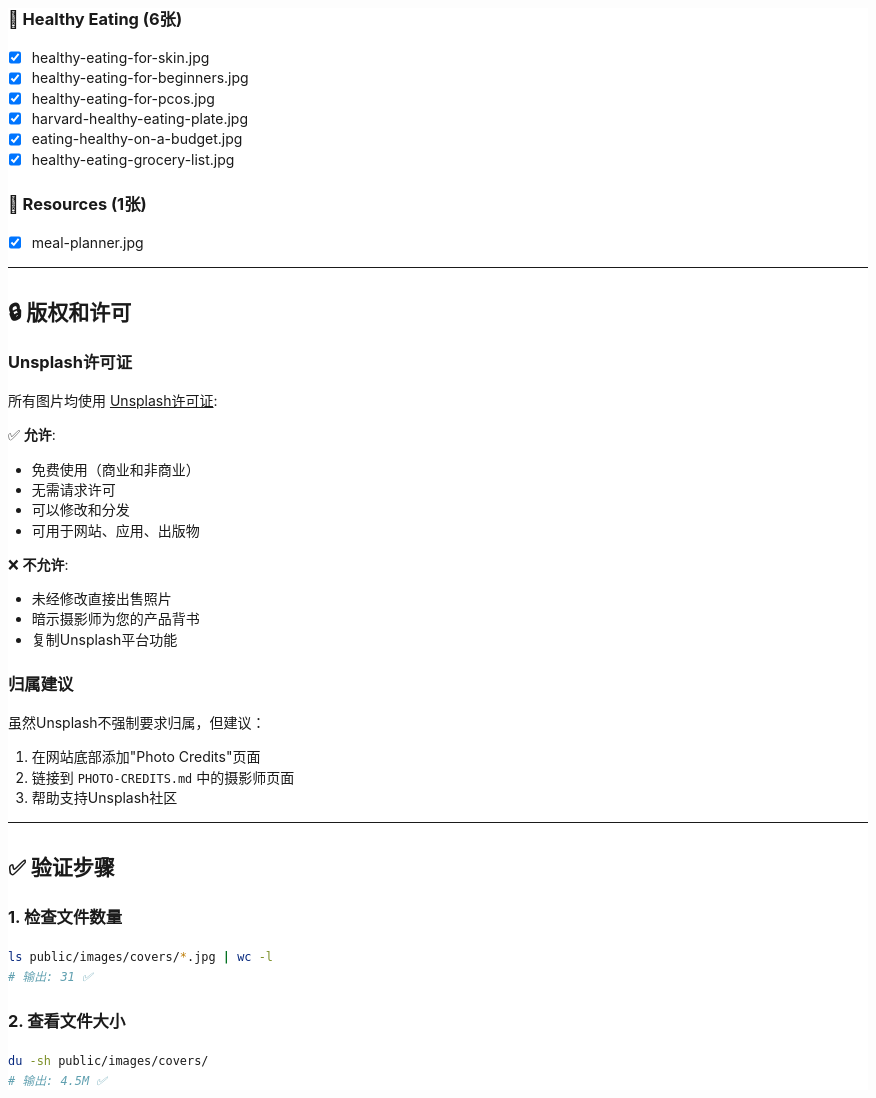 ### 🍏 Healthy Eating (6张)
- [x] healthy-eating-for-skin.jpg
- [x] healthy-eating-for-beginners.jpg
- [x] healthy-eating-for-pcos.jpg
- [x] harvard-healthy-eating-plate.jpg
- [x] eating-healthy-on-a-budget.jpg
- [x] healthy-eating-grocery-list.jpg

### 📝 Resources (1张)
- [x] meal-planner.jpg

---

## 🔒 版权和许可

### Unsplash许可证
所有图片均使用 [Unsplash许可证](https://unsplash.com/license):

✅ **允许**:
- 免费使用（商业和非商业）
- 无需请求许可
- 可以修改和分发
- 可用于网站、应用、出版物

❌ **不允许**:
- 未经修改直接出售照片
- 暗示摄影师为您的产品背书
- 复制Unsplash平台功能

### 归属建议
虽然Unsplash不强制要求归属，但建议：
1. 在网站底部添加"Photo Credits"页面
2. 链接到 `PHOTO-CREDITS.md` 中的摄影师页面
3. 帮助支持Unsplash社区

---

## ✅ 验证步骤

### 1. 检查文件数量
```bash
ls public/images/covers/*.jpg | wc -l
# 输出: 31 ✅
```

### 2. 查看文件大小
```bash
du -sh public/images/covers/
# 输出: 4.5M ✅
```
